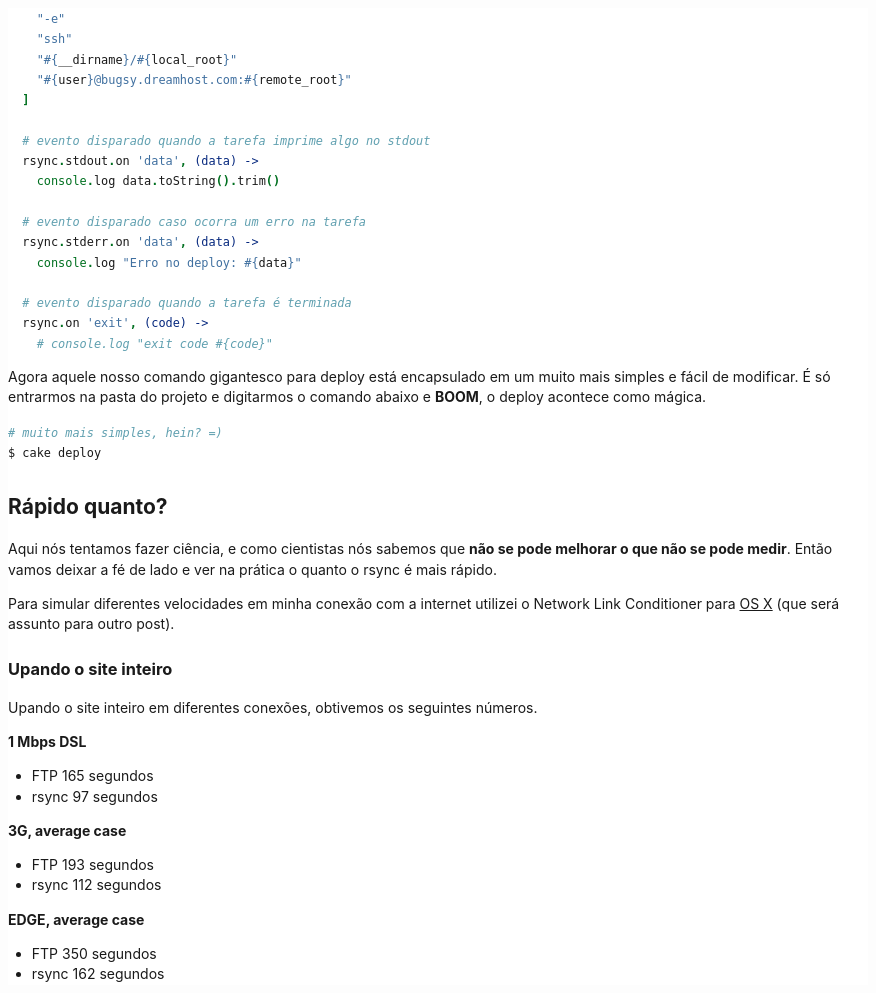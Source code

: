 ```coffeescript
    "-e"
    "ssh"
    "#{__dirname}/#{local_root}"
    "#{user}@bugsy.dreamhost.com:#{remote_root}"
  ]

  # evento disparado quando a tarefa imprime algo no stdout
  rsync.stdout.on 'data', (data) ->
    console.log data.toString().trim()

  # evento disparado caso ocorra um erro na tarefa
  rsync.stderr.on 'data', (data) ->
    console.log "Erro no deploy: #{data}"

  # evento disparado quando a tarefa é terminada
  rsync.on 'exit', (code) ->
    # console.log "exit code #{code}"
```

Agora aquele nosso comando gigantesco para deploy está encapsulado em um muito mais simples e fácil de modificar.
É só entrarmos na pasta do projeto e digitarmos o comando abaixo e **BOOM**, o deploy acontece como mágica.

```bash
# muito mais simples, hein? =)
$ cake deploy
```

## Rápido quanto?

Aqui nós tentamos fazer ciência, e como cientistas nós sabemos que __não se pode melhorar o que não se pode medir__.
Então vamos deixar a fé de lado e ver na prática o quanto o rsync é mais rápido.

Para simular diferentes velocidades em minha conexão com a internet utilizei o Network Link Conditioner para [OS X](http://www.apple.com/macosx/) (que será assunto para outro post).

### Upando o site inteiro

Upando o site inteiro em diferentes conexões, obtivemos os seguintes números.

__1 Mbps DSL__
- FTP 165 segundos
- rsync 97 segundos

__3G, average case__
- FTP 193 segundos
- rsync 112 segundos

__EDGE, average case__
- FTP 350 segundos
- rsync 162 segundos
